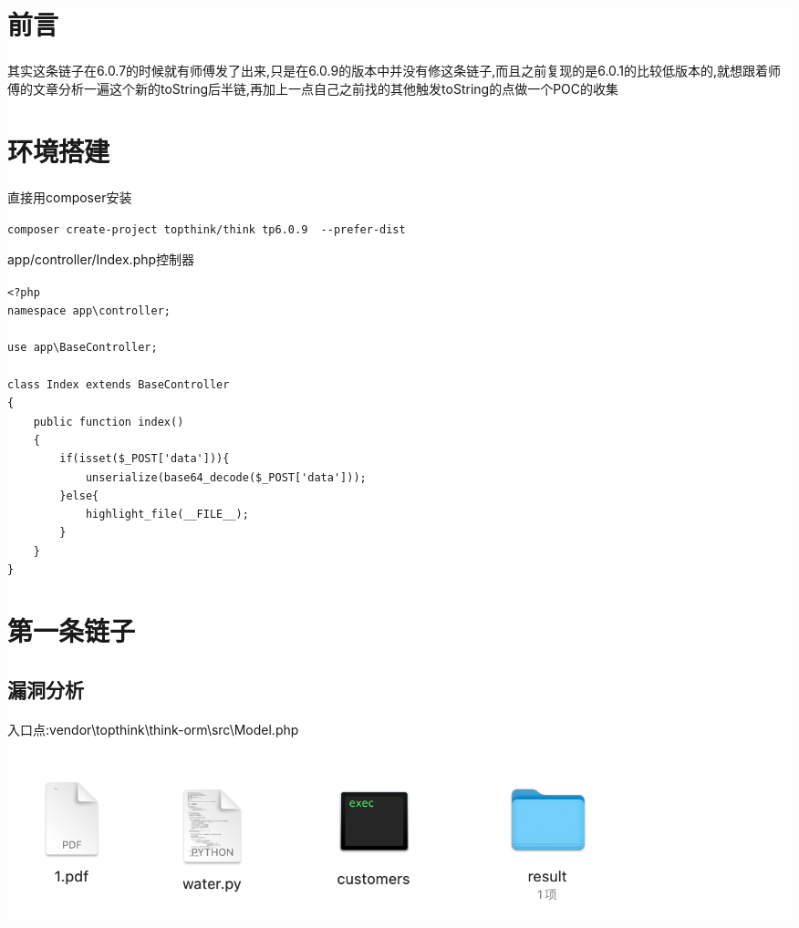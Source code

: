 # 前言

其实这条链子在6.0.7的时候就有师傅发了出来,只是在6.0.9的版本中并没有修这条链子,而且之前复现的是6.0.1的比较低版本的,就想跟着师傅的文章分析一遍这个新的toString后半链,再加上一点自己之前找的其他触发toString的点做一个POC的收集

# 环境搭建

直接用composer安装

```
composer create-project topthink/think tp6.0.9  --prefer-dist
```

app/controller/Index.php控制器

```
<?php
namespace app\controller;

use app\BaseController;

class Index extends BaseController
{
    public function index()
    {
        if(isset($_POST['data'])){
            unserialize(base64_decode($_POST['data']));
        }else{
            highlight_file(__FILE__);
        }
    }
}
```

# 第一条链子

## 漏洞分析

入口点:vendor\topthink\think-orm\src\Model.php

![image-20211120222506001](images/1.png)

